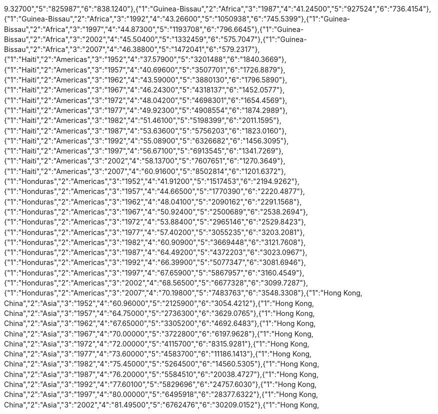 9.32700","5":"825987","6":"838.1240"},{"1":"Guinea-Bissau","2":"Africa","3":"1987","4":"41.24500","5":"927524","6":"736.4154"},{"1":"Guinea-Bissau","2":"Africa","3":"1992","4":"43.26600","5":"1050938","6":"745.5399"},{"1":"Guinea-Bissau","2":"Africa","3":"1997","4":"44.87300","5":"1193708","6":"796.6645"},{"1":"Guinea-Bissau","2":"Africa","3":"2002","4":"45.50400","5":"1332459","6":"575.7047"},{"1":"Guinea-Bissau","2":"Africa","3":"2007","4":"46.38800","5":"1472041","6":"579.2317"},{"1":"Haiti","2":"Americas","3":"1952","4":"37.57900","5":"3201488","6":"1840.3669"},{"1":"Haiti","2":"Americas","3":"1957","4":"40.69600","5":"3507701","6":"1726.8879"},{"1":"Haiti","2":"Americas","3":"1962","4":"43.59000","5":"3880130","6":"1796.5890"},{"1":"Haiti","2":"Americas","3":"1967","4":"46.24300","5":"4318137","6":"1452.0577"},{"1":"Haiti","2":"Americas","3":"1972","4":"48.04200","5":"4698301","6":"1654.4569"},{"1":"Haiti","2":"Americas","3":"1977","4":"49.92300","5":"4908554","6":"1874.2989"},{"1":"Haiti","2":"Americas","3":"1982","4":"51.46100","5":"5198399","6":"2011.1595"},{"1":"Haiti","2":"Americas","3":"1987","4":"53.63600","5":"5756203","6":"1823.0160"},{"1":"Haiti","2":"Americas","3":"1992","4":"55.08900","5":"6326682","6":"1456.3095"},{"1":"Haiti","2":"Americas","3":"1997","4":"56.67100","5":"6913545","6":"1341.7269"},{"1":"Haiti","2":"Americas","3":"2002","4":"58.13700","5":"7607651","6":"1270.3649"},{"1":"Haiti","2":"Americas","3":"2007","4":"60.91600","5":"8502814","6":"1201.6372"},{"1":"Honduras","2":"Americas","3":"1952","4":"41.91200","5":"1517453","6":"2194.9262"},{"1":"Honduras","2":"Americas","3":"1957","4":"44.66500","5":"1770390","6":"2220.4877"},{"1":"Honduras","2":"Americas","3":"1962","4":"48.04100","5":"2090162","6":"2291.1568"},{"1":"Honduras","2":"Americas","3":"1967","4":"50.92400","5":"2500689","6":"2538.2694"},{"1":"Honduras","2":"Americas","3":"1972","4":"53.88400","5":"2965146","6":"2529.8423"},{"1":"Honduras","2":"Americas","3":"1977","4":"57.40200","5":"3055235","6":"3203.2081"},{"1":"Honduras","2":"Americas","3":"1982","4":"60.90900","5":"3669448","6":"3121.7608"},{"1":"Honduras","2":"Americas","3":"1987","4":"64.49200","5":"4372203","6":"3023.0967"},{"1":"Honduras","2":"Americas","3":"1992","4":"66.39900","5":"5077347","6":"3081.6946"},{"1":"Honduras","2":"Americas","3":"1997","4":"67.65900","5":"5867957","6":"3160.4549"},{"1":"Honduras","2":"Americas","3":"2002","4":"68.56500","5":"6677328","6":"3099.7287"},{"1":"Honduras","2":"Americas","3":"2007","4":"70.19800","5":"7483763","6":"3548.3308"},{"1":"Hong Kong, China","2":"Asia","3":"1952","4":"60.96000","5":"2125900","6":"3054.4212"},{"1":"Hong Kong, China","2":"Asia","3":"1957","4":"64.75000","5":"2736300","6":"3629.0765"},{"1":"Hong Kong, China","2":"Asia","3":"1962","4":"67.65000","5":"3305200","6":"4692.6483"},{"1":"Hong Kong, China","2":"Asia","3":"1967","4":"70.00000","5":"3722800","6":"6197.9628"},{"1":"Hong Kong, China","2":"Asia","3":"1972","4":"72.00000","5":"4115700","6":"8315.9281"},{"1":"Hong Kong, China","2":"Asia","3":"1977","4":"73.60000","5":"4583700","6":"11186.1413"},{"1":"Hong Kong, China","2":"Asia","3":"1982","4":"75.45000","5":"5264500","6":"14560.5305"},{"1":"Hong Kong, China","2":"Asia","3":"1987","4":"76.20000","5":"5584510","6":"20038.4727"},{"1":"Hong Kong, China","2":"Asia","3":"1992","4":"77.60100","5":"5829696","6":"24757.6030"},{"1":"Hong Kong, China","2":"Asia","3":"1997","4":"80.00000","5":"6495918","6":"28377.6322"},{"1":"Hong Kong, China","2":"Asia","3":"2002","4":"81.49500","5":"6762476","6":"30209.0152"},{"1":"Hong Kong,